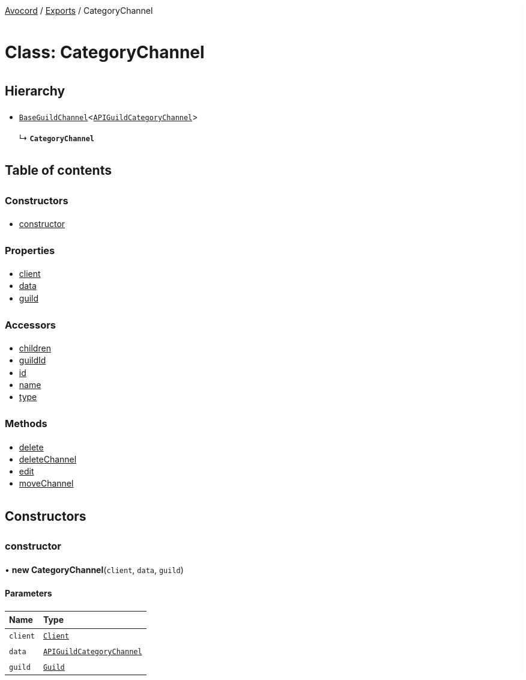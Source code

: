 [Avocord](../README.md) / [Exports](../modules.md) / CategoryChannel

# Class: CategoryChannel

## Hierarchy

- [`BaseGuildChannel`](BaseGuildChannel.md)<[`APIGuildCategoryChannel`](../modules/internal_.md#apiguildcategorychannel)\>

  ↳ **`CategoryChannel`**

## Table of contents

### Constructors

- [constructor](CategoryChannel.md#constructor)

### Properties

- [client](CategoryChannel.md#client)
- [data](CategoryChannel.md#data)
- [guild](CategoryChannel.md#guild)

### Accessors

- [children](CategoryChannel.md#children)
- [guildId](CategoryChannel.md#guildid)
- [id](CategoryChannel.md#id)
- [name](CategoryChannel.md#name)
- [type](CategoryChannel.md#type)

### Methods

- [delete](CategoryChannel.md#delete)
- [deleteChannel](CategoryChannel.md#deletechannel)
- [edit](CategoryChannel.md#edit)
- [moveChannel](CategoryChannel.md#movechannel)

## Constructors

### constructor

• **new CategoryChannel**(`client`, `data`, `guild`)

#### Parameters

| Name | Type |
| :------ | :------ |
| `client` | [`Client`](Client.md) |
| `data` | [`APIGuildCategoryChannel`](../modules/internal_.md#apiguildcategorychannel) |
| `guild` | [`Guild`](Guild.md) |
